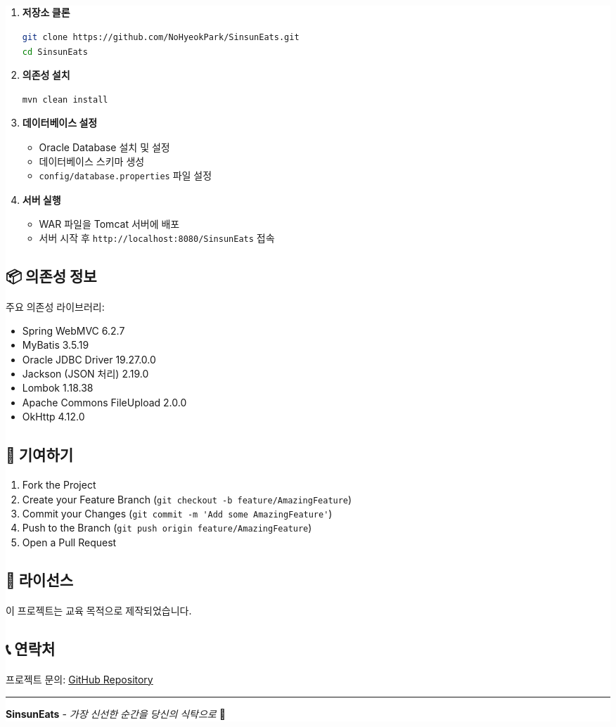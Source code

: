 1. **저장소 클론**
   ```bash
   git clone https://github.com/NoHyeokPark/SinsunEats.git
   cd SinsunEats
   ```

2. **의존성 설치**
   ```bash
   mvn clean install
   ```

3. **데이터베이스 설정**
   - Oracle Database 설치 및 설정
   - 데이터베이스 스키마 생성
   - `config/database.properties` 파일 설정

4. **서버 실행**
   - WAR 파일을 Tomcat 서버에 배포
   - 서버 시작 후 `http://localhost:8080/SinsunEats` 접속

## 📦 의존성 정보

주요 의존성 라이브러리:
- Spring WebMVC 6.2.7
- MyBatis 3.5.19
- Oracle JDBC Driver 19.27.0.0
- Jackson (JSON 처리) 2.19.0
- Lombok 1.18.38
- Apache Commons FileUpload 2.0.0
- OkHttp 4.12.0

## 🤝 기여하기

1. Fork the Project
2. Create your Feature Branch (`git checkout -b feature/AmazingFeature`)
3. Commit your Changes (`git commit -m 'Add some AmazingFeature'`)
4. Push to the Branch (`git push origin feature/AmazingFeature`)
5. Open a Pull Request

## 📄 라이선스

이 프로젝트는 교육 목적으로 제작되었습니다.

## 📞 연락처

프로젝트 문의: [GitHub Repository](https://github.com/NoHyeokPark/SinsunEats)

---

**SinsunEats** - *가장 신선한 순간을 당신의 식탁으로* 🌱
